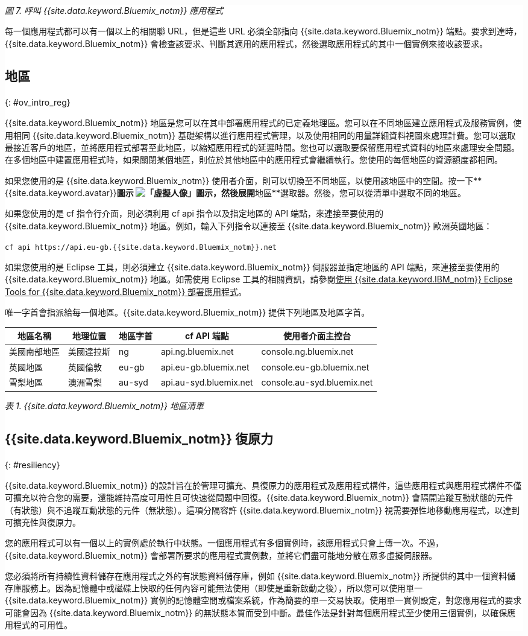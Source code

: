 *圖 7. 呼叫 {{site.data.keyword.Bluemix_notm}} 應用程式*

每一個應用程式都可以有一個以上的相關聯 URL，但是這些 URL 必須全部指向 {{site.data.keyword.Bluemix_notm}} 端點。要求到達時，{{site.data.keyword.Bluemix_notm}} 會檢查該要求、判斷其適用的應用程式，然後選取應用程式的其中一個實例來接收該要求。


## 地區
{: #ov_intro_reg}

{{site.data.keyword.Bluemix_notm}} 地區是您可以在其中部署應用程式的已定義地理區。您可以在不同地區建立應用程式及服務實例，使用相同
{{site.data.keyword.Bluemix_notm}} 基礎架構以進行應用程式管理，以及使用相同的用量詳細資料視圖來處理計費。您可以選取最接近客戶的地區，並將應用程式部署至此地區，以縮短應用程式的延遲時間。您也可以選取要保留應用程式資料的地區來處理安全問題。在多個地區中建置應用程式時，如果關閉某個地區，則位於其他地區中的應用程式會繼續執行。您使用的每個地區的資源額度都相同。

如果您使用的是 {{site.data.keyword.Bluemix_notm}} 使用者介面，則可以切換至不同地區，以使用該地區中的空間。按一下**{{site.data.keyword.avatar}}**圖示 ![「虛擬人像」圖示](../icons/i-avatar-icon.svg)，然後展開**地區**選取器。然後，您可以從清單中選取不同的地區。

如果您使用的是 cf 指令行介面，則必須利用 cf api 指令以及指定地區的 API 端點，來連接至要使用的 {{site.data.keyword.Bluemix_notm}} 地區。例如，輸入下列指令以連接至 {{site.data.keyword.Bluemix_notm}} 歐洲英國地區：

```
cf api https://api.eu-gb.{{site.data.keyword.Bluemix_notm}}.net
```

如果您使用的是 Eclipse 工具，則必須建立 {{site.data.keyword.Bluemix_notm}} 伺服器並指定地區的 API 端點，來連接至要使用的 {{site.data.keyword.Bluemix_notm}} 地區。如需使用 Eclipse 工具的相關資訊，請參閱[使用 {{site.data.keyword.IBM_notm}} Eclipse Tools for {{site.data.keyword.Bluemix_notm}} 部署應用程式](../manageapps/eclipsetools/eclipsetools.html#toolsinstall)。

唯一字首會指派給每一個地區。{{site.data.keyword.Bluemix_notm}} 提供下列地區及地區字首。



| **地區名稱** | **地理位置** | **地區字首** | **cf API 端點** | **使用者介面主控台** |       
|-----------------|-------------------------|-------------------|---------------------|----------------|
| 美國南部地區 | 美國達拉斯 | ng | api.ng.bluemix.net | console.ng.bluemix.net |
| 英國地區 | 英國倫敦 | eu-gb | api.eu-gb.bluemix.net | console.eu-gb.bluemix.net |
| 雪梨地區 | 澳洲雪梨 | au-syd | api.au-syd.bluemix.net | console.au-syd.bluemix.net |

*表 1. {{site.data.keyword.Bluemix_notm}} 地區清單*


## {{site.data.keyword.Bluemix_notm}} 復原力
{: #resiliency}

{{site.data.keyword.Bluemix_notm}} 的設計旨在於管理可擴充、具復原力的應用程式及應用程式構件，這些應用程式與應用程式構件不僅可擴充以符合您的需要，還能維持高度可用性且可快速從問題中回復。{{site.data.keyword.Bluemix_notm}} 會隔開追蹤互動狀態的元件（有狀態）與不追蹤互動狀態的元件（無狀態）。這項分隔容許 {{site.data.keyword.Bluemix_notm}} 視需要彈性地移動應用程式，以達到可擴充性與復原力。

您的應用程式可以有一個以上的實例處於執行中狀態。一個應用程式有多個實例時，該應用程式只會上傳一次。不過，{{site.data.keyword.Bluemix_notm}} 會部署所要求的應用程式實例數，並將它們盡可能地分散在眾多虛擬伺服器。

您必須將所有持續性資料儲存在應用程式之外的有狀態資料儲存庫，例如 {{site.data.keyword.Bluemix_notm}} 所提供的其中一個資料儲存庫服務上。因為記憶體中或磁碟上快取的任何內容可能無法使用（即使是重新啟動之後），所以您可以使用單一
{{site.data.keyword.Bluemix_notm}} 實例的記憶體空間或檔案系統，作為簡要的單一交易快取。使用單一實例設定，對您應用程式的要求可能會因為 {{site.data.keyword.Bluemix_notm}} 的無狀態本質而受到中斷。最佳作法是針對每個應用程式至少使用三個實例，以確保應用程式的可用性。
